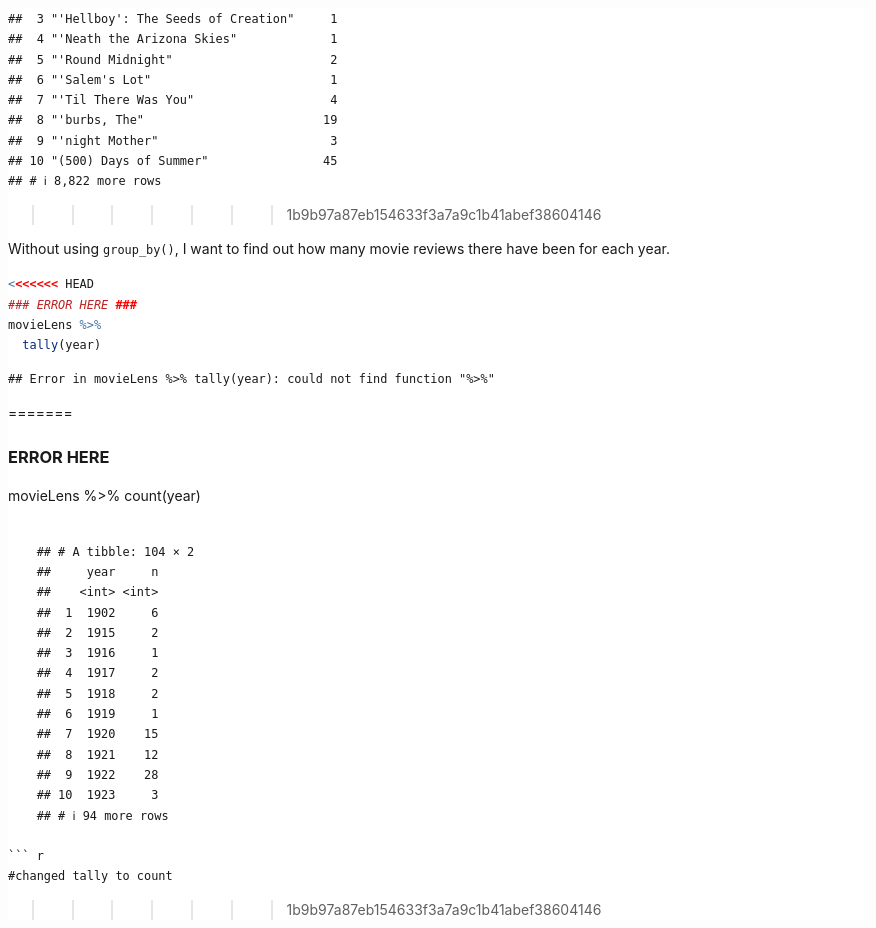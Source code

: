     ##  3 "'Hellboy': The Seeds of Creation"     1
    ##  4 "'Neath the Arizona Skies"             1
    ##  5 "'Round Midnight"                      2
    ##  6 "'Salem's Lot"                         1
    ##  7 "'Til There Was You"                   4
    ##  8 "'burbs, The"                         19
    ##  9 "'night Mother"                        3
    ## 10 "(500) Days of Summer"                45
    ## # ℹ 8,822 more rows
>>>>>>> 1b9b97a87eb154633f3a7a9c1b41abef38604146

Without using `group_by()`, I want to find out how many movie reviews
there have been for each year.

``` r
<<<<<<< HEAD
### ERROR HERE ###
movieLens %>%
  tally(year)
```

    ## Error in movieLens %>% tally(year): could not find function "%>%"
=======
### ERROR HERE ### 
movieLens %>%
  count(year)
```

    ## # A tibble: 104 × 2
    ##     year     n
    ##    <int> <int>
    ##  1  1902     6
    ##  2  1915     2
    ##  3  1916     1
    ##  4  1917     2
    ##  5  1918     2
    ##  6  1919     1
    ##  7  1920    15
    ##  8  1921    12
    ##  9  1922    28
    ## 10  1923     3
    ## # ℹ 94 more rows

``` r
#changed tally to count
```
>>>>>>> 1b9b97a87eb154633f3a7a9c1b41abef38604146
